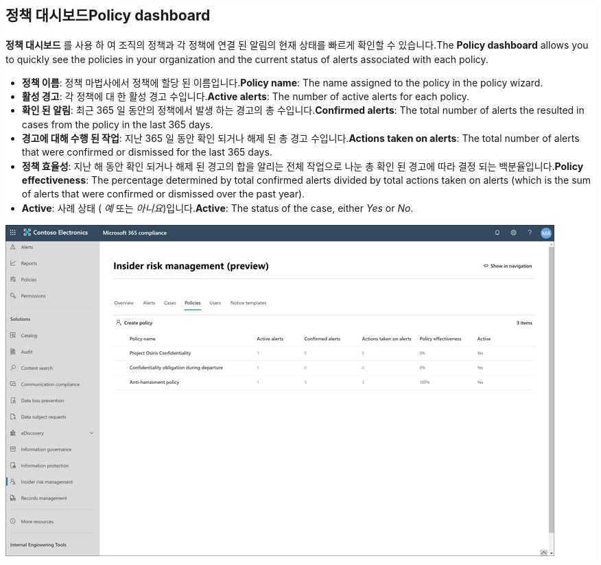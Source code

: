 ## <a name="policy-dashboard"></a><span data-ttu-id="66c79-111">정책 대시보드</span><span class="sxs-lookup"><span data-stu-id="66c79-111">Policy dashboard</span></span>

<span data-ttu-id="66c79-112">**정책 대시보드** 를 사용 하 여 조직의 정책과 각 정책에 연결 된 알림의 현재 상태를 빠르게 확인할 수 있습니다.</span><span class="sxs-lookup"><span data-stu-id="66c79-112">The **Policy dashboard** allows you to quickly see the policies in your organization and the current status of alerts associated with each policy.</span></span>

- <span data-ttu-id="66c79-113">**정책 이름**: 정책 마법사에서 정책에 할당 된 이름입니다.</span><span class="sxs-lookup"><span data-stu-id="66c79-113">**Policy name**: The name assigned to the policy in the policy wizard.</span></span>
- <span data-ttu-id="66c79-114">**활성 경고**: 각 정책에 대 한 활성 경고 수입니다.</span><span class="sxs-lookup"><span data-stu-id="66c79-114">**Active alerts**: The number of active alerts for each policy.</span></span>
- <span data-ttu-id="66c79-115">**확인 된 알림**: 최근 365 일 동안의 정책에서 발생 하는 경고의 총 수입니다.</span><span class="sxs-lookup"><span data-stu-id="66c79-115">**Confirmed alerts**: The total number of alerts the resulted in cases from the policy in the last 365 days.</span></span>
- <span data-ttu-id="66c79-116">**경고에 대해 수행 된 작업**: 지난 365 일 동안 확인 되거나 해제 된 총 경고 수입니다.</span><span class="sxs-lookup"><span data-stu-id="66c79-116">**Actions taken on alerts**: The total number of alerts that were confirmed or dismissed for the last 365 days.</span></span>
- <span data-ttu-id="66c79-117">**정책 효율성**: 지난 해 동안 확인 되거나 해제 된 경고의 합을 알리는 전체 작업으로 나눈 총 확인 된 경고에 따라 결정 되는 백분율입니다.</span><span class="sxs-lookup"><span data-stu-id="66c79-117">**Policy effectiveness**: The percentage determined by total confirmed alerts divided by total actions taken on alerts (which is the sum of alerts that were confirmed or dismissed over the past year).</span></span>
- <span data-ttu-id="66c79-118">**Active**: 사례 상태 ( *예* 또는 *아니요*)입니다.</span><span class="sxs-lookup"><span data-stu-id="66c79-118">**Active**: The status of the case, either *Yes* or *No*.</span></span>

![참가자 위험 관리 정책 대시보드](../media/insider-risk-policy-dashboard.png)
